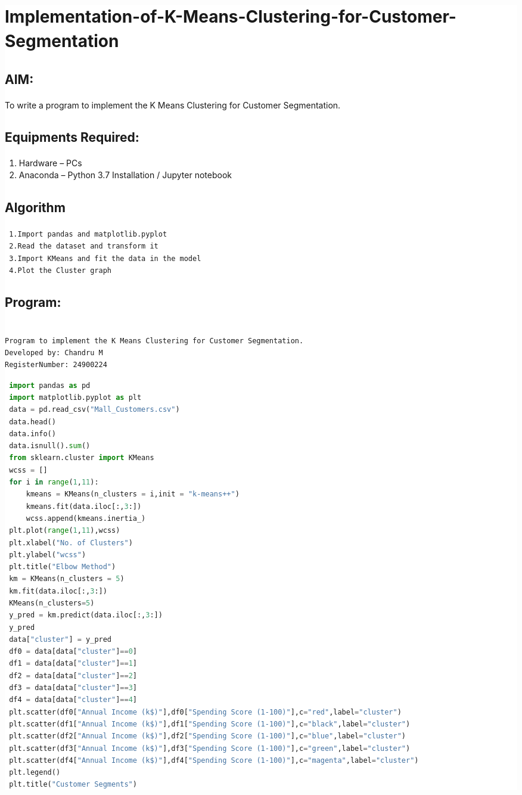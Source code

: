 # Implementation-of-K-Means-Clustering-for-Customer-Segmentation

## AIM:
To write a program to implement the K Means Clustering for Customer Segmentation.

## Equipments Required:
1. Hardware – PCs
2. Anaconda – Python 3.7 Installation / Jupyter notebook

## Algorithm
```
 1.Import pandas and matplotlib.pyplot
 2.Read the dataset and transform it
 3.Import KMeans and fit the data in the model
 4.Plot the Cluster graph
```
## Program:
```

Program to implement the K Means Clustering for Customer Segmentation.
Developed by: Chandru M
RegisterNumber: 24900224

```
```python
 import pandas as pd
 import matplotlib.pyplot as plt
 data = pd.read_csv("Mall_Customers.csv")
 data.head()
 data.info()
 data.isnull().sum()
 from sklearn.cluster import KMeans
 wcss = []
 for i in range(1,11):
     kmeans = KMeans(n_clusters = i,init = "k-means++")
     kmeans.fit(data.iloc[:,3:])
     wcss.append(kmeans.inertia_)
 plt.plot(range(1,11),wcss)
 plt.xlabel("No. of Clusters")
 plt.ylabel("wcss")
 plt.title("Elbow Method")
 km = KMeans(n_clusters = 5)
 km.fit(data.iloc[:,3:])
 KMeans(n_clusters=5)
 y_pred = km.predict(data.iloc[:,3:])
 y_pred
 data["cluster"] = y_pred
 df0 = data[data["cluster"]==0]
 df1 = data[data["cluster"]==1]
 df2 = data[data["cluster"]==2]
 df3 = data[data["cluster"]==3]
 df4 = data[data["cluster"]==4]
 plt.scatter(df0["Annual Income (k$)"],df0["Spending Score (1-100)"],c="red",label="cluster")
 plt.scatter(df1["Annual Income (k$)"],df1["Spending Score (1-100)"],c="black",label="cluster")
 plt.scatter(df2["Annual Income (k$)"],df2["Spending Score (1-100)"],c="blue",label="cluster")
 plt.scatter(df3["Annual Income (k$)"],df3["Spending Score (1-100)"],c="green",label="cluster")
 plt.scatter(df4["Annual Income (k$)"],df4["Spending Score (1-100)"],c="magenta",label="cluster")
 plt.legend()
 plt.title("Customer Segments")
```